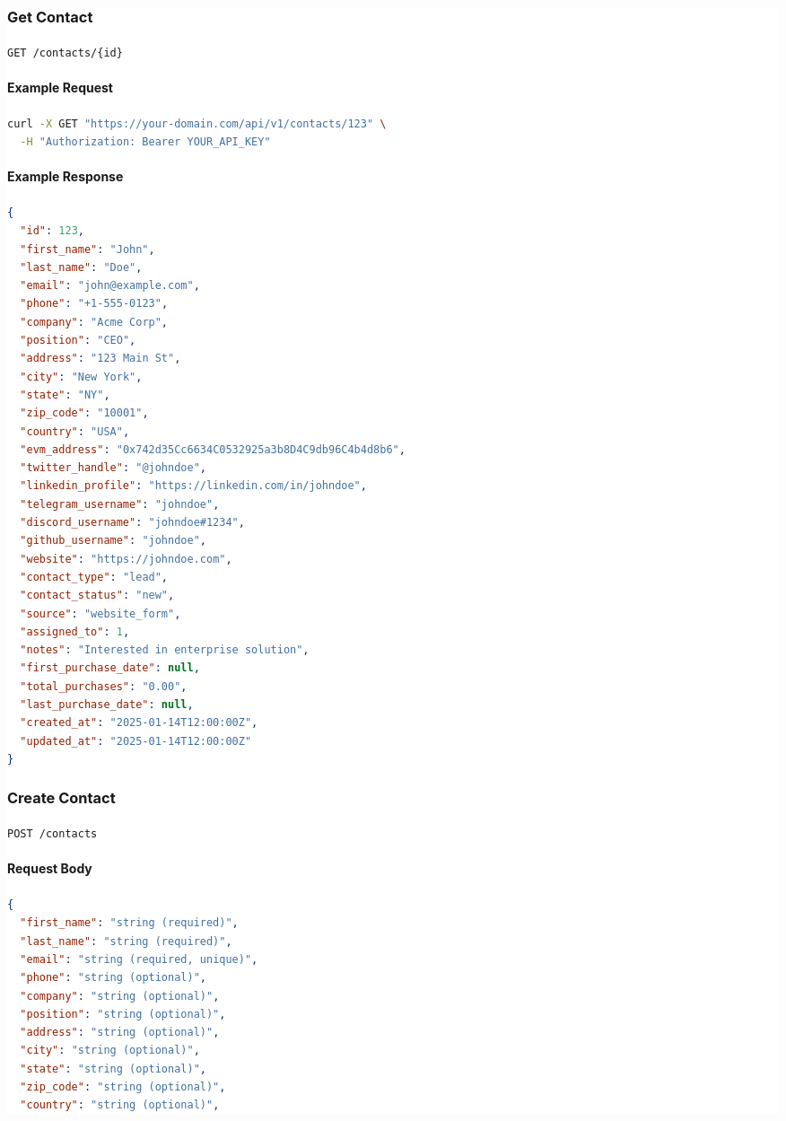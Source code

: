 ### Get Contact
```http
GET /contacts/{id}
```

#### Example Request
```bash
curl -X GET "https://your-domain.com/api/v1/contacts/123" \
  -H "Authorization: Bearer YOUR_API_KEY"
```

#### Example Response
```json
{
  "id": 123,
  "first_name": "John",
  "last_name": "Doe",
  "email": "john@example.com",
  "phone": "+1-555-0123",
  "company": "Acme Corp",
  "position": "CEO",
  "address": "123 Main St",
  "city": "New York",
  "state": "NY",
  "zip_code": "10001",
  "country": "USA",
  "evm_address": "0x742d35Cc6634C0532925a3b8D4C9db96C4b4d8b6",
  "twitter_handle": "@johndoe",
  "linkedin_profile": "https://linkedin.com/in/johndoe",
  "telegram_username": "johndoe",
  "discord_username": "johndoe#1234",
  "github_username": "johndoe",
  "website": "https://johndoe.com",
  "contact_type": "lead",
  "contact_status": "new",
  "source": "website_form",
  "assigned_to": 1,
  "notes": "Interested in enterprise solution",
  "first_purchase_date": null,
  "total_purchases": "0.00",
  "last_purchase_date": null,
  "created_at": "2025-01-14T12:00:00Z",
  "updated_at": "2025-01-14T12:00:00Z"
}
```

### Create Contact
```http
POST /contacts
```

#### Request Body
```json
{
  "first_name": "string (required)",
  "last_name": "string (required)",
  "email": "string (required, unique)",
  "phone": "string (optional)",
  "company": "string (optional)",
  "position": "string (optional)",
  "address": "string (optional)",
  "city": "string (optional)",
  "state": "string (optional)",
  "zip_code": "string (optional)",
  "country": "string (optional)",
```
